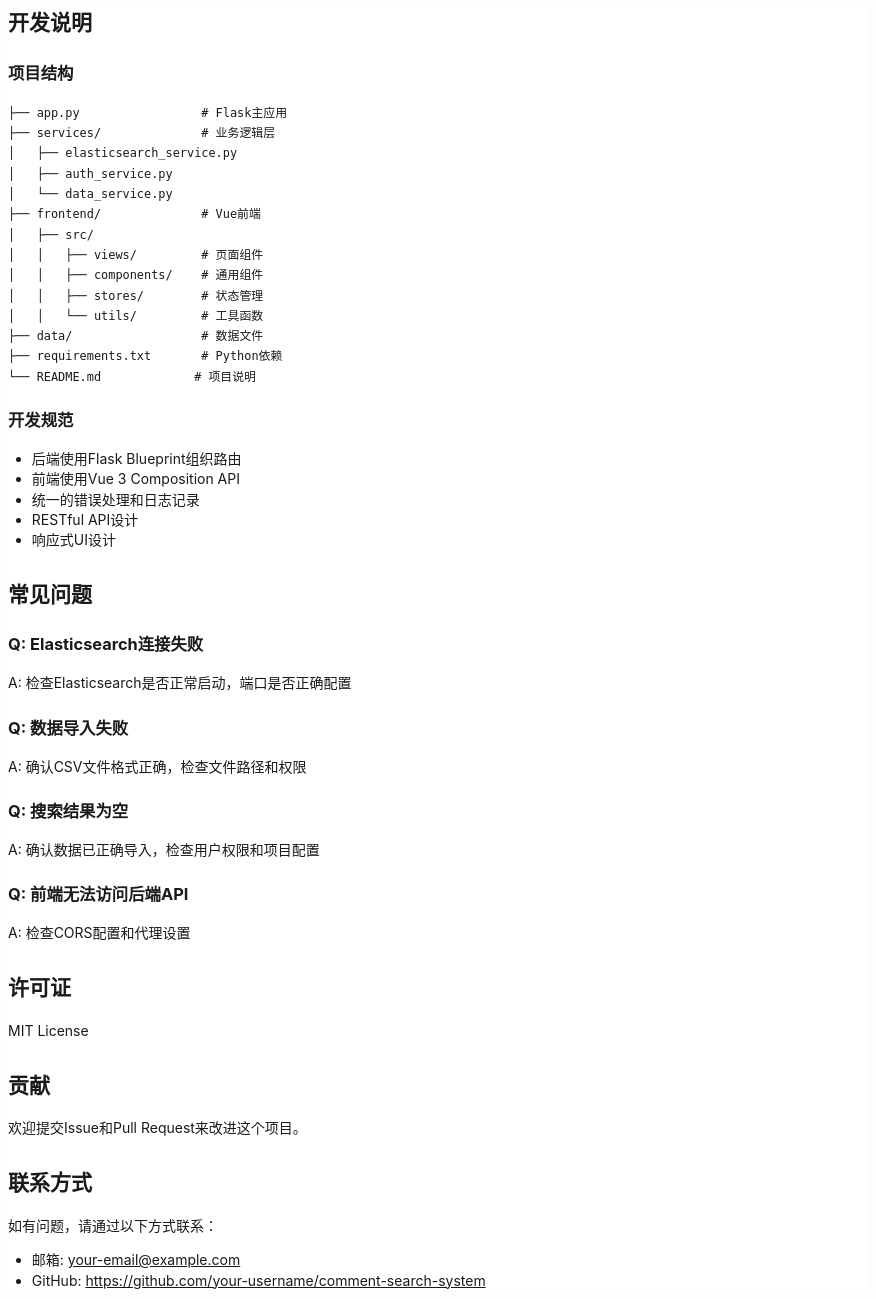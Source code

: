 ## 开发说明

### 项目结构
```
├── app.py                 # Flask主应用
├── services/              # 业务逻辑层
│   ├── elasticsearch_service.py
│   ├── auth_service.py
│   └── data_service.py
├── frontend/              # Vue前端
│   ├── src/
│   │   ├── views/         # 页面组件
│   │   ├── components/    # 通用组件
│   │   ├── stores/        # 状态管理
│   │   └── utils/         # 工具函数
├── data/                  # 数据文件
├── requirements.txt       # Python依赖
└── README.md             # 项目说明
```

### 开发规范
- 后端使用Flask Blueprint组织路由
- 前端使用Vue 3 Composition API
- 统一的错误处理和日志记录
- RESTful API设计
- 响应式UI设计

## 常见问题

### Q: Elasticsearch连接失败
A: 检查Elasticsearch是否正常启动，端口是否正确配置

### Q: 数据导入失败
A: 确认CSV文件格式正确，检查文件路径和权限

### Q: 搜索结果为空
A: 确认数据已正确导入，检查用户权限和项目配置

### Q: 前端无法访问后端API
A: 检查CORS配置和代理设置

## 许可证

MIT License

## 贡献

欢迎提交Issue和Pull Request来改进这个项目。

## 联系方式

如有问题，请通过以下方式联系：
- 邮箱: your-email@example.com
- GitHub: https://github.com/your-username/comment-search-system 